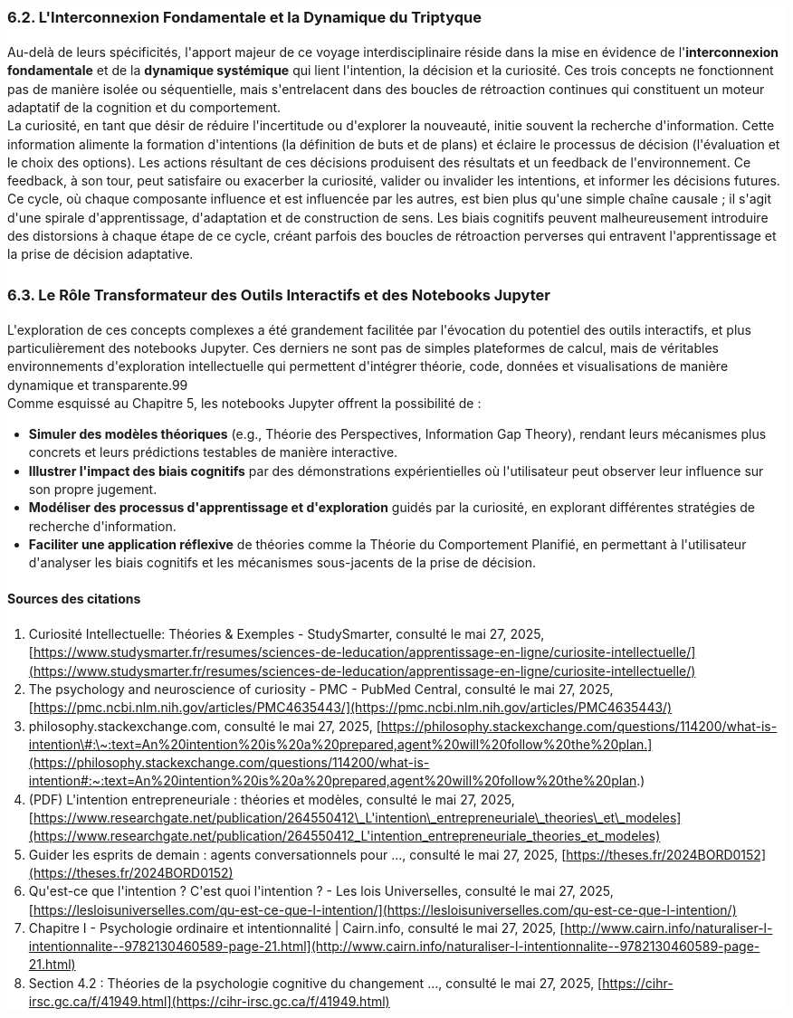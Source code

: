 ### **6.2. L'Interconnexion Fondamentale et la Dynamique du Triptyque**

Au-delà de leurs spécificités, l'apport majeur de ce voyage interdisciplinaire réside dans la mise en évidence de l'**interconnexion fondamentale** et de la **dynamique systémique** qui lient l'intention, la décision et la curiosité. Ces trois concepts ne fonctionnent pas de manière isolée ou séquentielle, mais s'entrelacent dans des boucles de rétroaction continues qui constituent un moteur adaptatif de la cognition et du comportement.  
La curiosité, en tant que désir de réduire l'incertitude ou d'explorer la nouveauté, initie souvent la recherche d'information. Cette information alimente la formation d'intentions (la définition de buts et de plans) et éclaire le processus de décision (l'évaluation et le choix des options). Les actions résultant de ces décisions produisent des résultats et un feedback de l'environnement. Ce feedback, à son tour, peut satisfaire ou exacerber la curiosité, valider ou invalider les intentions, et informer les décisions futures. Ce cycle, où chaque composante influence et est influencée par les autres, est bien plus qu'une simple chaîne causale ; il s'agit d'une spirale d'apprentissage, d'adaptation et de construction de sens. Les biais cognitifs peuvent malheureusement introduire des distorsions à chaque étape de ce cycle, créant parfois des boucles de rétroaction perverses qui entravent l'apprentissage et la prise de décision adaptative.

### **6.3. Le Rôle Transformateur des Outils Interactifs et des Notebooks Jupyter**

L'exploration de ces concepts complexes a été grandement facilitée par l'évocation du potentiel des outils interactifs, et plus particulièrement des notebooks Jupyter. Ces derniers ne sont pas de simples plateformes de calcul, mais de véritables environnements d'exploration intellectuelle qui permettent d'intégrer théorie, code, données et visualisations de manière dynamique et transparente.99  
Comme esquissé au Chapitre 5, les notebooks Jupyter offrent la possibilité de :

* **Simuler des modèles théoriques** (e.g., Théorie des Perspectives, Information Gap Theory), rendant leurs mécanismes plus concrets et leurs prédictions testables de manière interactive.  
* **Illustrer l'impact des biais cognitifs** par des démonstrations expérientielles où l'utilisateur peut observer leur influence sur son propre jugement.  
* **Modéliser des processus d'apprentissage et d'exploration** guidés par la curiosité, en explorant différentes stratégies de recherche d'information.  
* **Faciliter une application réflexive** de théories comme la Théorie du Comportement Planifié, en permettant à l'utilisateur d'analyser les biais cognitifs et les mécanismes sous-jacents de la prise de décision.

#### **Sources des citations**

1. Curiosité Intellectuelle: Théories & Exemples \- StudySmarter, consulté le mai 27, 2025, [https://www.studysmarter.fr/resumes/sciences-de-leducation/apprentissage-en-ligne/curiosite-intellectuelle/](https://www.studysmarter.fr/resumes/sciences-de-leducation/apprentissage-en-ligne/curiosite-intellectuelle/)  
2. The psychology and neuroscience of curiosity \- PMC \- PubMed Central, consulté le mai 27, 2025, [https://pmc.ncbi.nlm.nih.gov/articles/PMC4635443/](https://pmc.ncbi.nlm.nih.gov/articles/PMC4635443/)  
3. philosophy.stackexchange.com, consulté le mai 27, 2025, [https://philosophy.stackexchange.com/questions/114200/what-is-intention\#:\~:text=An%20intention%20is%20a%20prepared,agent%20will%20follow%20the%20plan.](https://philosophy.stackexchange.com/questions/114200/what-is-intention#:~:text=An%20intention%20is%20a%20prepared,agent%20will%20follow%20the%20plan.)  
4. (PDF) L'intention entrepreneuriale : théories et modèles, consulté le mai 27, 2025, [https://www.researchgate.net/publication/264550412\_L'intention\_entrepreneuriale\_theories\_et\_modeles](https://www.researchgate.net/publication/264550412_L'intention_entrepreneuriale_theories_et_modeles)  
5. Guider les esprits de demain : agents conversationnels pour ..., consulté le mai 27, 2025, [https://theses.fr/2024BORD0152](https://theses.fr/2024BORD0152)  
6. Qu'est-ce que l'intention ? C'est quoi l'intention ? \- Les lois Universelles, consulté le mai 27, 2025, [https://lesloisuniverselles.com/qu-est-ce-que-l-intention/](https://lesloisuniverselles.com/qu-est-ce-que-l-intention/)  
7. Chapitre I \- Psychologie ordinaire et intentionnalité | Cairn.info, consulté le mai 27, 2025, [http://www.cairn.info/naturaliser-l-intentionnalite--9782130460589-page-21.html](http://www.cairn.info/naturaliser-l-intentionnalite--9782130460589-page-21.html)  
8. Section 4.2 : Théories de la psychologie cognitive du changement ..., consulté le mai 27, 2025, [https://cihr-irsc.gc.ca/f/41949.html](https://cihr-irsc.gc.ca/f/41949.html)  